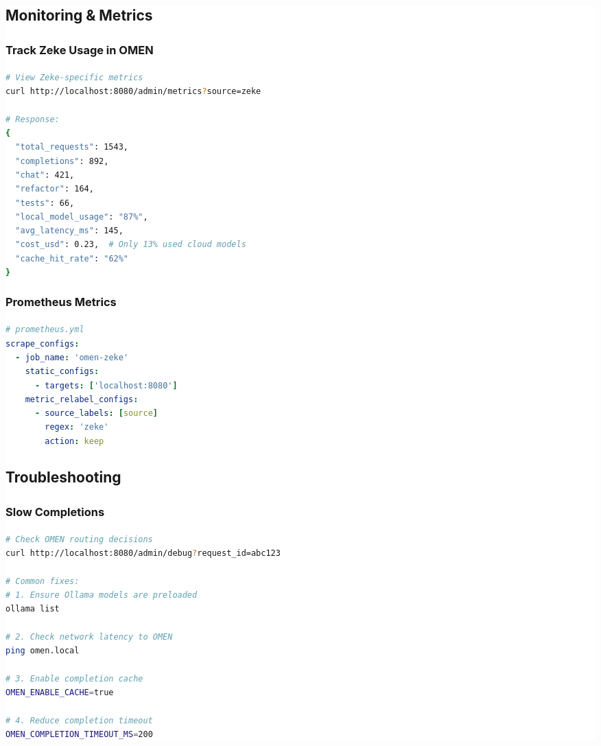 ## Monitoring & Metrics

### Track Zeke Usage in OMEN

```bash
# View Zeke-specific metrics
curl http://localhost:8080/admin/metrics?source=zeke

# Response:
{
  "total_requests": 1543,
  "completions": 892,
  "chat": 421,
  "refactor": 164,
  "tests": 66,
  "local_model_usage": "87%",
  "avg_latency_ms": 145,
  "cost_usd": 0.23,  # Only 13% used cloud models
  "cache_hit_rate": "62%"
}
```

### Prometheus Metrics

```yaml
# prometheus.yml
scrape_configs:
  - job_name: 'omen-zeke'
    static_configs:
      - targets: ['localhost:8080']
    metric_relabel_configs:
      - source_labels: [source]
        regex: 'zeke'
        action: keep
```

## Troubleshooting

### Slow Completions

```bash
# Check OMEN routing decisions
curl http://localhost:8080/admin/debug?request_id=abc123

# Common fixes:
# 1. Ensure Ollama models are preloaded
ollama list

# 2. Check network latency to OMEN
ping omen.local

# 3. Enable completion cache
OMEN_ENABLE_CACHE=true

# 4. Reduce completion timeout
OMEN_COMPLETION_TIMEOUT_MS=200
```
